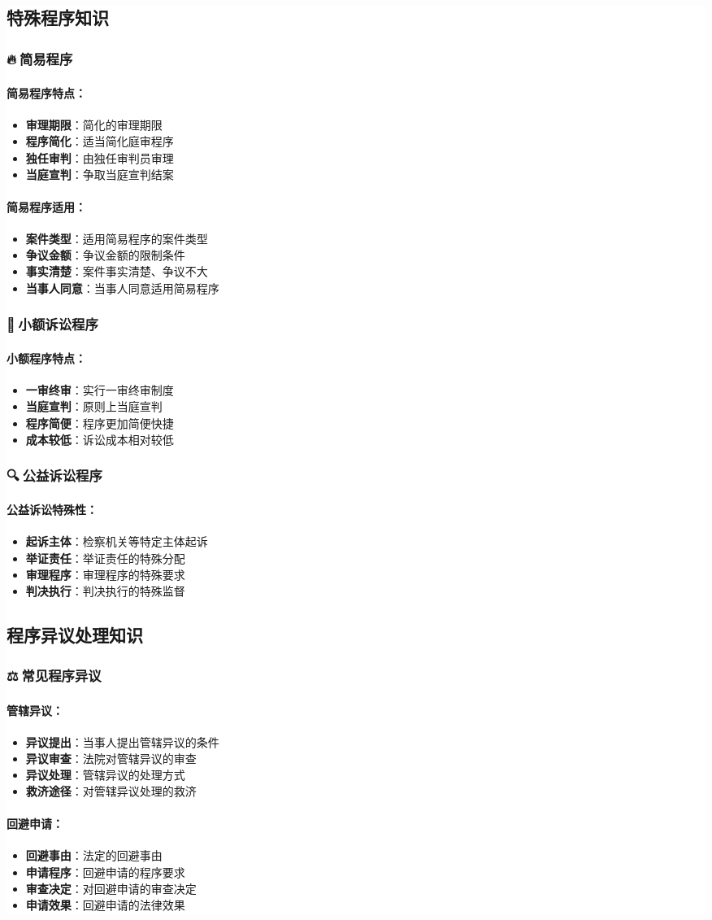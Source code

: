 ## 特殊程序知识

### 🔥 简易程序

#### 简易程序特点：

- **审理期限**：简化的审理期限
- **程序简化**：适当简化庭审程序
- **独任审判**：由独任审判员审理
- **当庭宣判**：争取当庭宣判结案

#### 简易程序适用：

- **案件类型**：适用简易程序的案件类型
- **争议金额**：争议金额的限制条件
- **事实清楚**：案件事实清楚、争议不大
- **当事人同意**：当事人同意适用简易程序

### 🎪 小额诉讼程序

#### 小额程序特点：

- **一审终审**：实行一审终审制度
- **当庭宣判**：原则上当庭宣判
- **程序简便**：程序更加简便快捷
- **成本较低**：诉讼成本相对较低

### 🔍 公益诉讼程序

#### 公益诉讼特殊性：

- **起诉主体**：检察机关等特定主体起诉
- **举证责任**：举证责任的特殊分配
- **审理程序**：审理程序的特殊要求
- **判决执行**：判决执行的特殊监督

## 程序异议处理知识

### ⚖️ 常见程序异议

#### 管辖异议：

- **异议提出**：当事人提出管辖异议的条件
- **异议审查**：法院对管辖异议的审查
- **异议处理**：管辖异议的处理方式
- **救济途径**：对管辖异议处理的救济

#### 回避申请：

- **回避事由**：法定的回避事由
- **申请程序**：回避申请的程序要求
- **审查决定**：对回避申请的审查决定
- **申请效果**：回避申请的法律效果
